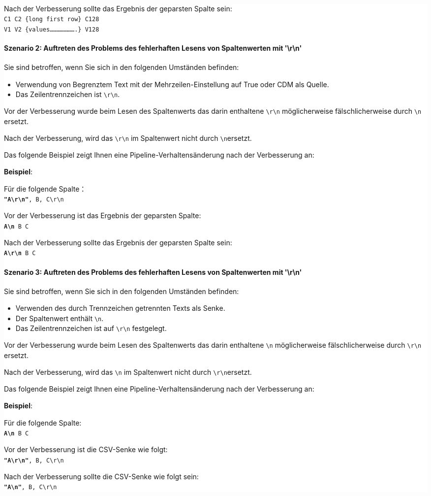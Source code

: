    Nach der Verbesserung sollte das Ergebnis der geparsten Spalte sein:<br/>
   `C1 C2 {long first row} C128`<br/>
   `V1 V2 {values………………….} V128`<br/>
  
#### <a name="scenario-2-encounter-an-issue-of-incorrectly-reading-column-values-containing-rn"></a>Szenario 2: Auftreten des Problems des fehlerhaften Lesens von Spaltenwerten mit '\r\n'

 Sie sind betroffen, wenn Sie sich in den folgenden Umständen befinden:
 - Verwendung von Begrenztem Text mit der Mehrzeilen-Einstellung auf True oder CDM als Quelle. 
 - Das Zeilentrennzeichen ist `\r\n`.

 Vor der Verbesserung wurde beim Lesen des Spaltenwerts das darin enthaltene `\r\n` möglicherweise fälschlicherweise durch `\n`ersetzt. 

 Nach der Verbesserung, wird das `\r\n` im Spaltenwert nicht durch `\n`ersetzt.

 Das folgende Beispiel zeigt Ihnen eine Pipeline-Verhaltensänderung nach der Verbesserung an:
 
 **Beispiel**:<br/>
  
 Für die folgende Spalte：<br/>
  **`"A\r\n"`**`, B, C\r\n`<br/>

 Vor der Verbesserung ist das Ergebnis der geparsten Spalte:<br/>
  **`A\n`**` B C`<br/>

 Nach der Verbesserung sollte das Ergebnis der geparsten Spalte sein:<br/>
  **`A\r\n`**` B C`<br/>  

#### <a name="scenario-3-encounter-an-issue-of-incorrectly-writing-column-values-containing-n"></a>Szenario 3: Auftreten des Problems des fehlerhaften Lesens von Spaltenwerten mit '\r\n'

 Sie sind betroffen, wenn Sie sich in den folgenden Umständen befinden:
 - Verwenden des durch Trennzeichen getrennten Texts als Senke.
 - Der Spaltenwert enthält `\n`.
 - Das Zeilentrennzeichen ist auf `\r\n` festgelegt.
 
 Vor der Verbesserung wurde beim Lesen des Spaltenwerts das darin enthaltene `\n` möglicherweise fälschlicherweise durch `\r\n`ersetzt. 

 Nach der Verbesserung, wird das `\n` im Spaltenwert nicht durch `\r\n`ersetzt.
 
 Das folgende Beispiel zeigt Ihnen eine Pipeline-Verhaltensänderung nach der Verbesserung an:

 **Beispiel**:<br/>

 Für die folgende Spalte:<br/>
 **`A\n`**` B C`<br/>

 Vor der Verbesserung ist die CSV-Senke wie folgt:<br/>
  **`"A\r\n"`**`, B, C\r\n` <br/>

 Nach der Verbesserung sollte die CSV-Senke wie folgt sein:<br/>
  **`"A\n"`**`, B, C\r\n`<br/>
